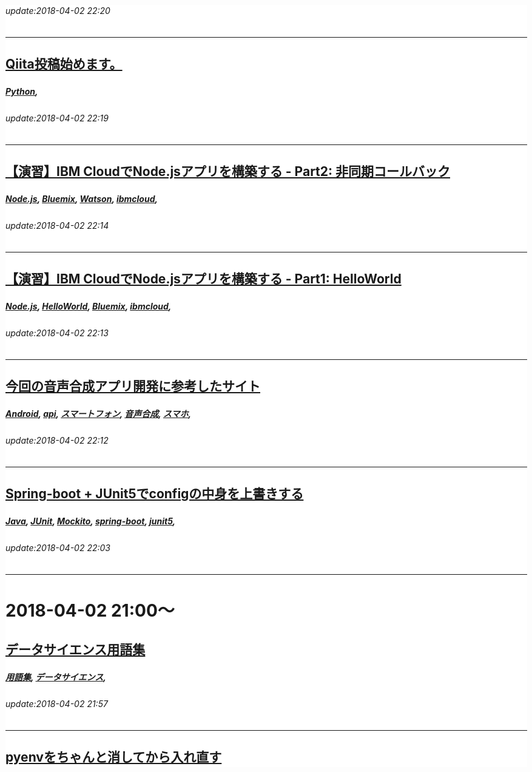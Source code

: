 ###### update:2018-04-02 22:20
---
## [Qiita投稿始めます。](https://qiita.com/tomo_20180402/items/e2e369243de41881283c)
##### [Python](https://qiita.com/tags/Python), 
###### update:2018-04-02 22:19
---
## [【演習】IBM CloudでNode.jsアプリを構築する - Part2: 非同期コールバック](https://qiita.com/ymunemasa/items/9d43001920f02d8baac1)
##### [Node.js](https://qiita.com/tags/Node.js), [Bluemix](https://qiita.com/tags/Bluemix), [Watson](https://qiita.com/tags/Watson), [ibmcloud](https://qiita.com/tags/ibmcloud), 
###### update:2018-04-02 22:14
---
## [【演習】IBM CloudでNode.jsアプリを構築する - Part1: HelloWorld](https://qiita.com/ymunemasa/items/bb2baa82b25e7c917ee1)
##### [Node.js](https://qiita.com/tags/Node.js), [HelloWorld](https://qiita.com/tags/HelloWorld), [Bluemix](https://qiita.com/tags/Bluemix), [ibmcloud](https://qiita.com/tags/ibmcloud), 
###### update:2018-04-02 22:13
---
## [今回の音声合成アプリ開発に参考したサイト](https://qiita.com/masaru21/items/998905f15a3269ef3ea6)
##### [Android](https://qiita.com/tags/Android), [api](https://qiita.com/tags/api), [スマートフォン](https://qiita.com/tags/スマートフォン), [音声合成](https://qiita.com/tags/音声合成), [スマホ](https://qiita.com/tags/スマホ), 
###### update:2018-04-02 22:12
---
## [Spring-boot + JUnit5でconfigの中身を上書きする](https://qiita.com/tasogarei/items/65d22a58c96c3f425f9f)
##### [Java](https://qiita.com/tags/Java), [JUnit](https://qiita.com/tags/JUnit), [Mockito](https://qiita.com/tags/Mockito), [spring-boot](https://qiita.com/tags/spring-boot), [junit5](https://qiita.com/tags/junit5), 
###### update:2018-04-02 22:03
---




# 2018-04-02 21:00～
## [データサイエンス用語集](https://qiita.com/TaigoKuriyama/items/3841e96d40b704ccd336)
##### [用語集](https://qiita.com/tags/用語集), [データサイエンス](https://qiita.com/tags/データサイエンス), 
###### update:2018-04-02 21:57
---
## [pyenvをちゃんと消してから入れ直す](https://qiita.com/yasudadesu/items/1177aa93229e7c4b7a45)